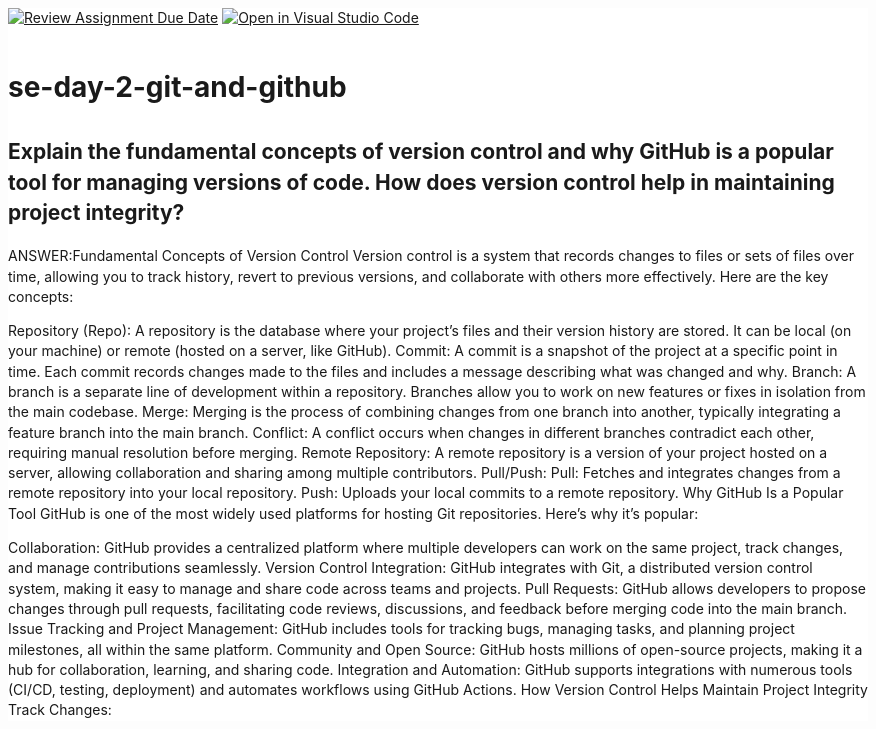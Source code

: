 [![Review Assignment Due Date](https://classroom.github.com/assets/deadline-readme-button-22041afd0340ce965d47ae6ef1cefeee28c7c493a6346c4f15d667ab976d596c.svg)](https://classroom.github.com/a/8wgCKhpZ)
[![Open in Visual Studio Code](https://classroom.github.com/assets/open-in-vscode-2e0aaae1b6195c2367325f4f02e2d04e9abb55f0b24a779b69b11b9e10269abc.svg)](https://classroom.github.com/online_ide?assignment_repo_id=15584863&assignment_repo_type=AssignmentRepo)
# se-day-2-git-and-github
## Explain the fundamental concepts of version control and why GitHub is a popular tool for managing versions of code. How does version control help in maintaining project integrity?
ANSWER:Fundamental Concepts of Version Control
Version control is a system that records changes to files or sets of files over time, allowing you to track history, revert to previous versions, and collaborate with others more effectively. Here are the key concepts:

Repository (Repo):
A repository is the database where your project’s files and their version history are stored.
It can be local (on your machine) or remote (hosted on a server, like GitHub).
Commit:
A commit is a snapshot of the project at a specific point in time.
Each commit records changes made to the files and includes a message describing what was changed and why.
Branch:
A branch is a separate line of development within a repository.
Branches allow you to work on new features or fixes in isolation from the main codebase.
Merge:
Merging is the process of combining changes from one branch into another, typically integrating a feature branch into the main branch.
Conflict:
A conflict occurs when changes in different branches contradict each other, requiring manual resolution before merging.
Remote Repository:
A remote repository is a version of your project hosted on a server, allowing collaboration and sharing among multiple contributors.
Pull/Push:
Pull: Fetches and integrates changes from a remote repository into your local repository.
Push: Uploads your local commits to a remote repository.
Why GitHub Is a Popular Tool
GitHub is one of the most widely used platforms for hosting Git repositories. Here’s why it’s popular:

Collaboration:
GitHub provides a centralized platform where multiple developers can work on the same project, track changes, and manage contributions seamlessly.
Version Control Integration:
GitHub integrates with Git, a distributed version control system, making it easy to manage and share code across teams and projects.
Pull Requests:
GitHub allows developers to propose changes through pull requests, facilitating code reviews, discussions, and feedback before merging code into the main branch.
Issue Tracking and Project Management:
GitHub includes tools for tracking bugs, managing tasks, and planning project milestones, all within the same platform.
Community and Open Source:
GitHub hosts millions of open-source projects, making it a hub for collaboration, learning, and sharing code.
Integration and Automation:
GitHub supports integrations with numerous tools (CI/CD, testing, deployment) and automates workflows using GitHub Actions.
How Version Control Helps Maintain Project Integrity
Track Changes: